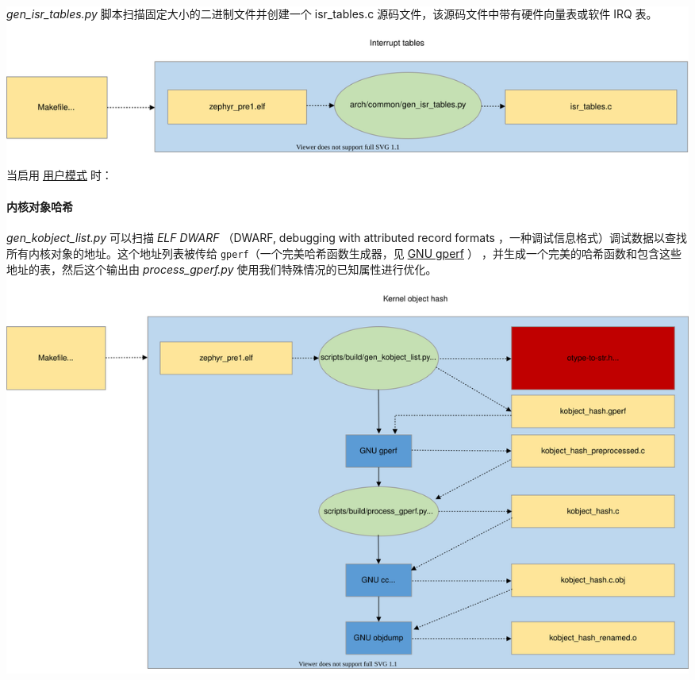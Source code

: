 <div style={{ paddingLeft: 16 }}> 

*gen_isr_tables.py* 脚本扫描固定大小的二进制文件并创建一个 isr_tables.c 源码文件，该源码文件中带有硬件向量表或软件 IRQ 表。

</div>

![](../images/build-postprocess-3.svg)

当启用 [用户模式](../../kernel/usermode/index.md) 时：


<h4 style={{
 "background": "var(--ra-color-important)",
 "color": "var(--ra-color-note)",
  padding: 4 }}>内核对象哈希</h4>

<div style={{ paddingLeft: 16 }}> 

*gen_kobject_list.py* 可以扫描 *ELF DWARF* （DWARF, debugging with attributed record formats ，一种调试信息格式）调试数据以查找所有内核对象的地址。这个地址列表被传给 `gperf`（一个完美哈希函数生成器，见 [GNU gperf](https://www.gnu.org/software/gperf/) ） ，并生成一个完美的哈希函数和包含这些地址的表，然后这个输出由 *process_gperf.py* 使用我们特殊情况的已知属性进行优化。

</div>

![](../images/build-postprocess-4.svg)
